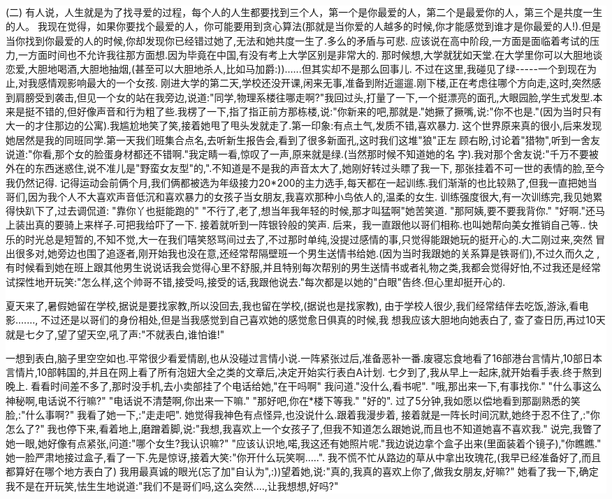 

(二)
有人说，人生就是为了找寻爱的过程，每个人的人生都要找到三个人，第一个是你最爱的人，第二个是最爱你的人，第三个是共度一生的人。
我现在觉得，如果你要找个最爱的人，你可能要用到贪心算法(那就是当你爱的人越多的时候,你才能感觉到谁才是你最爱的人!).但是当你找到你最爱的人的时候,你却发现你已经错过她了,无法和她共度一生了.多么的矛盾与可悲.
应该说在高中阶段,一方面是面临着考试的压力,一方面时间也不允许我往那方面想.因为毕竟在中国,有没有考上大学区别是非常大的.
那时候想,大学就犹如天堂.在大学里你可以大胆地谈恋爱,大胆地喝酒,大胆地抽烟,(甚至可以大胆地杀人,比如马加爵:))......但其实却不是那么回事儿.
不过在这里,我碰见了绿-----一个到现在为止,对我感情观影响最大的一个女孩.
刚进大学的第二天,学校还没开课,闲来无事,准备到附近遛遛.刚下楼,正在考虑往哪个方向走,这时,突然感到肩膀受到袭击,但见一个女的站在我旁边,说道:"同学,物理系楼往哪走啊?"我回过头,打量了一下,一个挺漂亮的面孔,大眼园脸,学生式发型.本来是挺不错的,但好像声音和行为粗了些.我楞了一下,指了指正前方那栋楼,说:"你新来的吧,那就是."她撅了撅嘴,说:"你不也是."(因为当时只有大一的才住那边的公寓).我尴尬地笑了笑,接着她甩了甩头发就走了.第一印象:有点土气,发质不错,喜欢暴力.
这个世界原来真的很小,后来发现她居然是我的同班同学.第一天我们班集合点名,去听新生报告会,看到了很多新面孔,这时我们这堆"狼"正左 顾右盼,讨论着"猎物",听到一舍友说道:"你看,那个女的脸蛋身材都还不错啊."我定睛一看,惊叹了一声,原来就是绿.(当然那时候不知道她的名 字).我对那个舍友说:"千万不要被外在的东西迷惑住,说不准儿是"野蛮女友型"的,".不知道是不是我的声音太大了,她刚好转过头瞟了我一下, 那张挂着不可一世的表情的脸,至今我仍然记得.
记得运动会前俩个月,我们俩都被选为年级接力20*200的主力选手,每天都在一起训练.我们渐渐的也比较熟了,但我一直把她当哥们,因为我个人不大喜欢声音低沉和喜欢暴力的女孩子当女朋友,我喜欢那种小鸟依人的,温柔的女生.
训练强度很大,有一次训练完,我见她累得快趴下了,过去调侃道:
"靠你丫也挺能跑的"
"不行了,老了,想当年我年轻的时候,那才叫猛啊"她苦笑道.
"那阿姨,要不要我背你."
"好啊."还马上装出真的要骑上来样子.可把我给吓了一下.
接着就听到一阵银铃般的笑声.
后来，我一直跟他以哥们相称.也叫她帮向美女推销自己等..
快乐的时光总是短暂的,不知不觉,大一在我们嘻笑怒骂间过去了,不过那时单纯,没提过感情的事,只觉得能跟她玩的挺开心的.大二刚过来,突然 冒出很多对,她旁边也围了追逐者,刚开始我也没在意,还经常帮隔壁班一个男生送情书给她.(因为当时我跟她的关系算是铁哥们),不过久而久之 ,有时候看到她在班上跟其他男生说说话我会觉得心里不舒服,并且特别每次帮别的男生送情书或者礼物之类,我都会觉得好怕,不过我还是经常 试探性地开玩笑:"怎么样,这个帅哥不错,接受吗,接受的话,我跟他说去."每次都是以她的"白眼"告终.但心里却挺开心的.




夏天来了,暑假她留在学校,据说是要找家教,所以没回去,我也留在学校,(据说也是找家教),
由于学校人很少,我们经常结伴去吃饭,游泳,看电影.......,
不过还是以哥们的身份相处,但是当我感觉到自己喜欢她的感觉愈日俱真的时候,我 想我应该大胆地向她表白了,
查了查日历,再过10天就是七夕了,望了望天空,吼了声:"不就表白,谁怕谁!"

一想到表白,脑子里空空如也.平常很少看爱情剧,也从没碰过言情小说.一阵紧张过后,准备恶补一番.废寝忘食地看了16部港台言情片,10部日本言情片,10部韩国的,并且在网上看了所有泡妞大全之类的文章后,决定开始实行表白A计划.
七夕到了,我从早上一起床,就开始看手表.终于熬到晚上.
看看时间差不多了,那时没手机,去小卖部挂了个电话给她,"在干吗啊"
我问道."没什么,看书呢".
"哦,那出来一下,有事找你."
"什么事这么神秘啊,电话说不行嘛?"
"电话说不清楚啊,你出来一下嘛."
"那好吧,你在*楼下等我."
"好的".
过了5分钟,我如愿以偿地看到那副熟悉的笑脸,:"什么事啊?"
我看了她一下,:"走走吧".
她觉得我神色有点怪异,也没说什么.跟着我漫步着,
接着就是一阵长时间沉默,她终于忍不住了,:"你怎么了?"
我也停下来,看着地上,磨蹭着脚,说:"我想,我喜欢上一个女孩子了,但我不知道怎么跟她说,而且也不知道她喜不喜欢我."
说完,我瞥了她一眼,她好像有点紧张,问道:"哪个女生?我认识嘛?"
"应该认识地,喏,我这还有她照片呢."我边说边拿个盒子出来(里面装着个镜子),"你瞧瞧."
她一脸严肃地接过盒子,看了一下.先是惊讶,接着大笑:"你开什么玩笑啊.....".
我不慌不忙从路边的草从中拿出玫瑰花,(我早已经准备好了,而且都算好在哪个地方表白了)
我用最真诚的眼光(忘了加"自认为",:))望着她,说:"真的,我真的喜欢上你了,做我女朋友,好嘛?"
她看了我一下,确定我不是在开玩笑,怯生生地说道:"我们不是哥们吗,这么突然....,让我想想,好吗?"
